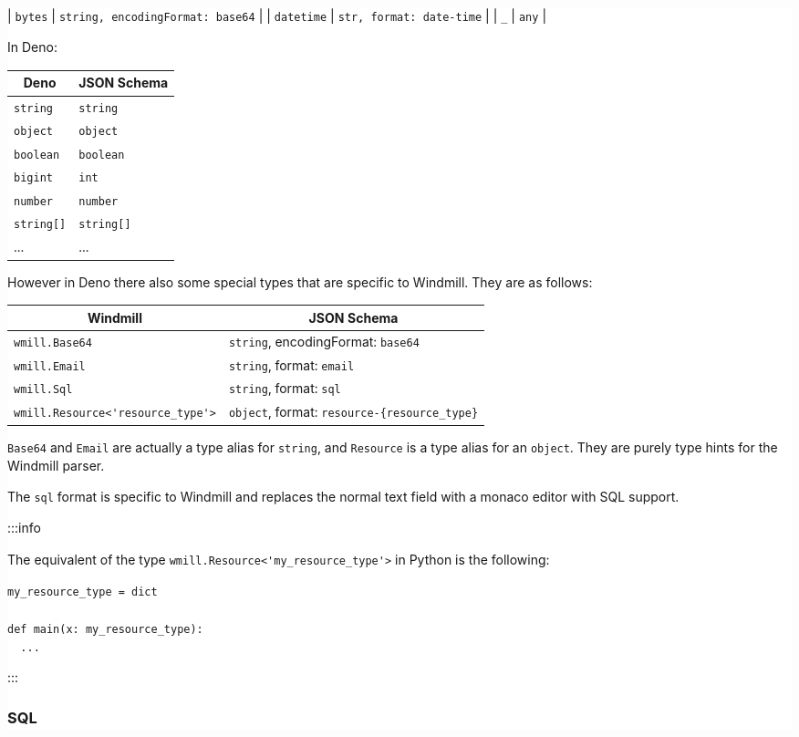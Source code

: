 | `bytes`    | `string, encodingFormat: base64` |
| `datetime` | `str, format: date-time`         |
| `_`        | `any`                            |

In Deno:

| Deno       | JSON Schema |
| ---------- | ----------- |
| `string`   | `string`    |
| `object`   | `object`    |
| `boolean`  | `boolean`   |
| `bigint`   | `int`       |
| `number`   | `number`    |
| `string[]` | `string[]`  |
| ...        | ...         |

However in Deno there also some special types that are specific to Windmill.
They are as follows:

| Windmill                          | JSON Schema                                  |
| --------------------------------- | -------------------------------------------- |
| `wmill.Base64`                    | `string`, encodingFormat: `base64`           |
| `wmill.Email`                     | `string`, format: `email`                    |
| `wmill.Sql`                       | `string`, format: `sql`                      |
| `wmill.Resource<'resource_type'>` | `object`, format: `resource-{resource_type}` |

`Base64` and `Email` are actually a type alias for `string`, and `Resource` is a
type alias for an `object`. They are purely type hints for the Windmill parser.

The `sql` format is specific to Windmill and replaces the normal text field with
a monaco editor with SQL support.

:::info

The equivalent of the type `wmill.Resource<'my_resource_type'>` in Python is the
following:

```
my_resource_type = dict

def main(x: my_resource_type):
  ...
```

:::

### SQL
